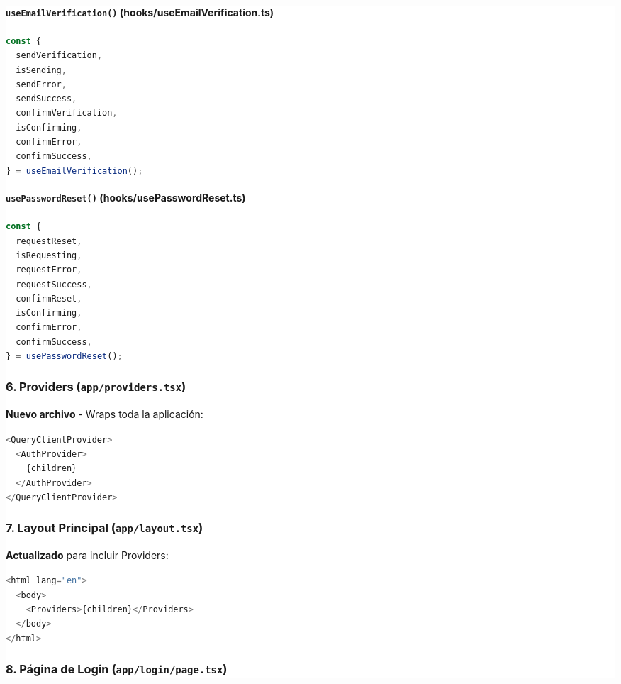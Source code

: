 #### `useEmailVerification()` (hooks/useEmailVerification.ts)
```typescript
const {
  sendVerification,
  isSending,
  sendError,
  sendSuccess,
  confirmVerification,
  isConfirming,
  confirmError,
  confirmSuccess,
} = useEmailVerification();
```

#### `usePasswordReset()` (hooks/usePasswordReset.ts)
```typescript
const {
  requestReset,
  isRequesting,
  requestError,
  requestSuccess,
  confirmReset,
  isConfirming,
  confirmError,
  confirmSuccess,
} = usePasswordReset();
```

### 6. Providers (`app/providers.tsx`)

**Nuevo archivo** - Wraps toda la aplicación:

```typescript
<QueryClientProvider>
  <AuthProvider>
    {children}
  </AuthProvider>
</QueryClientProvider>
```

### 7. Layout Principal (`app/layout.tsx`)

**Actualizado** para incluir Providers:

```typescript
<html lang="en">
  <body>
    <Providers>{children}</Providers>
  </body>
</html>
```

### 8. Página de Login (`app/login/page.tsx`)
